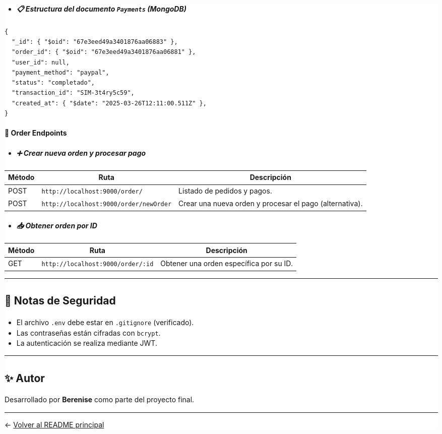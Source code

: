 - ##### 📋 Estructura del documento `Payments` (MongoDB)

```
{
  "_id": { "$oid": "67e3eed49a3401876aa06883" },
  "order_id": { "$oid": "67e3eed49a3401876aa06881" },
  "user_id": null,
  "payment_method": "paypal",
  "status": "completado",
  "transaction_id": "SIM-3t4ry5c59",
  "created_at": { "$date": "2025-03-26T12:11:00.511Z" },
}
```

#### 🧾 Order Endpoints

- ##### ➕ Crear nueva orden y procesar pago

| Método | Ruta                                   | Descripción                                             |
| ------ | -------------------------------------- | ------------------------------------------------------- |
| POST   | `http://localhost:9000/order/`         | Listado de pedidos y pagos.                             |
| POST   | `http://localhost:9000/order/newOrder` | Crear una nueva orden y procesar el pago (alternativa). |

- ##### 📥 Obtener orden por ID

| Método | Ruta                              | Descripción                             |
| ------ | --------------------------------- | --------------------------------------- |
| GET    | `http://localhost:9000/order/:id` | Obtener una orden específica por su ID. |

---

## 🚫 Notas de Seguridad

- El archivo `.env` debe estar en `.gitignore` (verificado).
- Las contraseñas están cifradas con `bcrypt`.
- La autenticación se realiza mediante JWT.

---

## ✨ Autor

Desarrollado por **Berenise** como parte del proyecto final.

---

← [Volver al README principal](../README.md)
